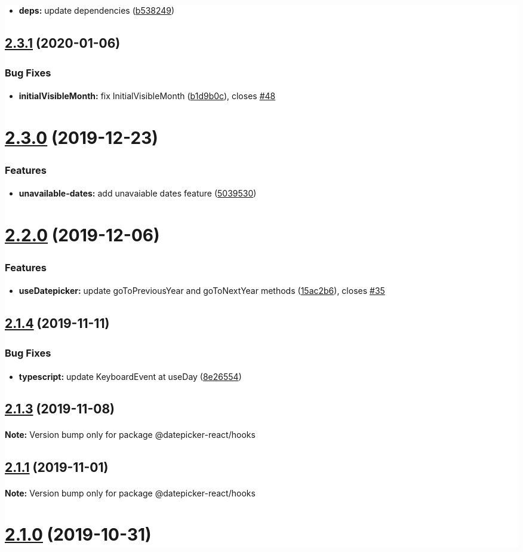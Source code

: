 - **deps:** update dependencies
  ([b538249](https://github.com/tresko/react-datepicker/commit/b538249))

## [2.3.1](https://github.com/tresko/react-datepicker/compare/v2.3.0...v2.3.1) (2020-01-06)

### Bug Fixes

- **initialVisibleMonth:** fix InitialVisibleMonth
  ([b1d9b0c](https://github.com/tresko/react-datepicker/commit/b1d9b0c)), closes
  [#48](https://github.com/tresko/react-datepicker/issues/48)

# [2.3.0](https://github.com/tresko/react-datepicker/compare/v2.2.0...v2.3.0) (2019-12-23)

### Features

- **unavailable-dates:** add unavaiable dates feature
  ([5039530](https://github.com/tresko/react-datepicker/commit/5039530))

# [2.2.0](https://github.com/tresko/react-datepicker/compare/v2.1.4...v2.2.0) (2019-12-06)

### Features

- **useDatepicker:** update goToPreviousYear and goToNextYear methods
  ([15ac2b6](https://github.com/tresko/react-datepicker/commit/15ac2b6)), closes
  [#35](https://github.com/tresko/react-datepicker/issues/35)

## [2.1.4](https://github.com/tresko/react-datepicker/compare/v2.1.3...v2.1.4) (2019-11-11)

### Bug Fixes

- **typescript:** update KeyboardEvent at useDay
  ([8e26554](https://github.com/tresko/react-datepicker/commit/8e26554))

## [2.1.3](https://github.com/tresko/react-datepicker/compare/v2.1.2...v2.1.3) (2019-11-08)

**Note:** Version bump only for package @datepicker-react/hooks

## [2.1.1](https://github.com/tresko/react-datepicker/compare/v2.1.0...v2.1.1) (2019-11-01)

**Note:** Version bump only for package @datepicker-react/hooks

# [2.1.0](https://github.com/tresko/react-datepicker/compare/v2.0.3...v2.1.0) (2019-10-31)
